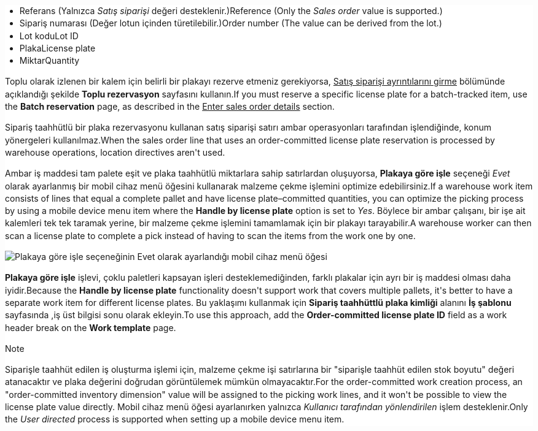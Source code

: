 - <span data-ttu-id="3b57b-298">Referans (Yalnızca *Satış siparişi* değeri desteklenir.)</span><span class="sxs-lookup"><span data-stu-id="3b57b-298">Reference (Only the *Sales order* value is supported.)</span></span>
- <span data-ttu-id="3b57b-299">Sipariş numarası (Değer lotun içinden türetilebilir.)</span><span class="sxs-lookup"><span data-stu-id="3b57b-299">Order number (The value can be derived from the lot.)</span></span>
- <span data-ttu-id="3b57b-300">Lot kodu</span><span class="sxs-lookup"><span data-stu-id="3b57b-300">Lot ID</span></span>
- <span data-ttu-id="3b57b-301">Plaka</span><span class="sxs-lookup"><span data-stu-id="3b57b-301">License plate</span></span>
- <span data-ttu-id="3b57b-302">Miktar</span><span class="sxs-lookup"><span data-stu-id="3b57b-302">Quantity</span></span>

<span data-ttu-id="3b57b-303">Toplu olarak izlenen bir kalem için belirli bir plakayı rezerve etmeniz gerekiyorsa, [Satış siparişi ayrıntılarını girme](#sales-order-details) bölümünde açıklandığı şekilde **Toplu rezervasyon** sayfasını kullanın.</span><span class="sxs-lookup"><span data-stu-id="3b57b-303">If you must reserve a specific license plate for a batch-tracked item, use the **Batch reservation** page, as described in the [Enter sales order details](#sales-order-details) section.</span></span>

<span data-ttu-id="3b57b-304">Sipariş taahhütlü bir plaka rezervasyonu kullanan satış siparişi satırı ambar operasyonları tarafından işlendiğinde, konum yönergeleri kullanılmaz.</span><span class="sxs-lookup"><span data-stu-id="3b57b-304">When the sales order line that uses an order-committed license plate reservation is processed by warehouse operations, location directives aren't used.</span></span>

<span data-ttu-id="3b57b-305">Ambar iş maddesi tam palete eşit ve plaka taahhütlü miktarlara sahip satırlardan oluşuyorsa, **Plakaya göre işle** seçeneği *Evet* olarak ayarlanmış bir mobil cihaz menü öğesini kullanarak malzeme çekme işlemini optimize edebilirsiniz.</span><span class="sxs-lookup"><span data-stu-id="3b57b-305">If a warehouse work item consists of lines that equal a complete pallet and have license plate–committed quantities, you can optimize the picking process by using a mobile device menu item where the **Handle by license plate** option is set to *Yes*.</span></span> <span data-ttu-id="3b57b-306">Böylece bir ambar çalışanı, bir işe ait kalemleri tek tek taramak yerine, bir malzeme çekme işlemini tamamlamak için bir plakayı tarayabilir.</span><span class="sxs-lookup"><span data-stu-id="3b57b-306">A warehouse worker can then scan a license plate to complete a pick instead of having to scan the items from the work one by one.</span></span>

![Plakaya göre işle seçeneğinin Evet olarak ayarlandığı mobil cihaz menü öğesi](media/Handle-by-LP-menu-item.png)

<span data-ttu-id="3b57b-308">**Plakaya göre işle** işlevi, çoklu paletleri kapsayan işleri desteklemediğinden, farklı plakalar için ayrı bir iş maddesi olması daha iyidir.</span><span class="sxs-lookup"><span data-stu-id="3b57b-308">Because the **Handle by license plate** functionality doesn't support work that covers multiple pallets, it's better to have a separate work item for different license plates.</span></span> <span data-ttu-id="3b57b-309">Bu yaklaşımı kullanmak için **Sipariş taahhüttlü plaka kimliği** alanını **İş şablonu** sayfasında ,iş üst bilgisi sonu olarak ekleyin.</span><span class="sxs-lookup"><span data-stu-id="3b57b-309">To use this approach, add the **Order-committed license plate ID** field as a work header break on the **Work template** page.</span></span>

> [!NOTE]
> <span data-ttu-id="3b57b-310">Siparişle taahhüt edilen iş oluşturma işlemi için, malzeme çekme işi satırlarına bir "siparişle taahhüt edilen stok boyutu" değeri atanacaktır ve plaka değerini doğrudan görüntülemek mümkün olmayacaktır.</span><span class="sxs-lookup"><span data-stu-id="3b57b-310">For the order-committed work creation process, an "order-committed inventory dimension" value will be assigned to the picking work lines, and it won't be possible to view the license plate value directly.</span></span> <span data-ttu-id="3b57b-311">Mobil cihaz menü öğesi ayarlanırken yalnızca *Kullanıcı tarafından yönlendirilen* işlem desteklenir.</span><span class="sxs-lookup"><span data-stu-id="3b57b-311">Only the *User directed* process is supported when setting up a mobile device menu item.</span></span>

